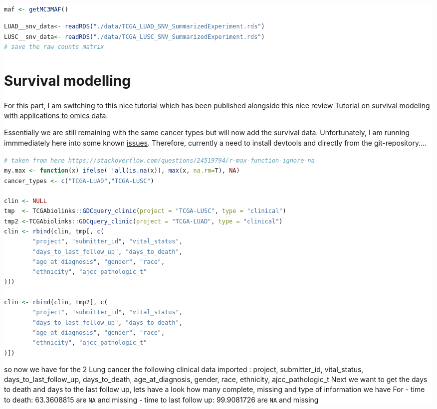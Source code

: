 ``` r
maf <- getMC3MAF()
```

``` r
LUAD__snv_data<- readRDS("./data/TCGA_LUAD_SNV_SummarizedExperiment.rds")
LUSC__snv_data<- readRDS("./data/TCGA_LUSC_SNV_SummarizedExperiment.rds")
# save the raw counts matrix 
```

# Survival modelling

For this part, I am switching to this nice
[tutorial](https://ocbe-uio.github.io/survomics/survomics.html) which
has been published alongside this nice review [Tutorial on survival
modeling with applications to omics
data](https://academic.oup.com/bioinformatics/article/40/3/btae132/7623091).

Essentially we are still remaining with the same cancer types but will
now add the survival data. Unfortunately, I am running immmediately here
into some known
[issues](https://github.com/BioinformaticsFMRP/TCGAbiolinks/issues/639).
Therefore, currently a need to install devtools and directly from the
git-repository….

``` r
# taken from here https://stackoverflow.com/questions/24519794/r-max-function-ignore-na
my.max <- function(x) ifelse( !all(is.na(x)), max(x, na.rm=T), NA)
cancer_types <- c("TCGA-LUAD","TCGA-LUSC")

clin <- NULL
tmp  <- TCGAbiolinks::GDCquery_clinic(project = "TCGA-LUSC", type = "clinical")
tmp2 <-TCGAbiolinks::GDCquery_clinic(project = "TCGA-LUAD", type = "clinical")
clin <- rbind(clin, tmp[, c(
        "project", "submitter_id", "vital_status",
        "days_to_last_follow_up", "days_to_death",
        "age_at_diagnosis", "gender", "race",
        "ethnicity", "ajcc_pathologic_t"
)])

clin <- rbind(clin, tmp2[, c(
        "project", "submitter_id", "vital_status",
        "days_to_last_follow_up", "days_to_death",
        "age_at_diagnosis", "gender", "race",
        "ethnicity", "ajcc_pathologic_t"
)])
```

so now we have for the 2 Lung cancer the following clinical data
imported : project, submitter_id, vital_status, days_to_last_follow_up,
days_to_death, age_at_diagnosis, gender, race, ethnicity,
ajcc_pathologic_t Next we want to get the days to death and days to the
last follow up, lets have a look how many complete, missing and type of
information we have For - time to death: 63.3608815 are `NA` and
missing - time to last follow up: 99.9081726 are `NA` and missing
